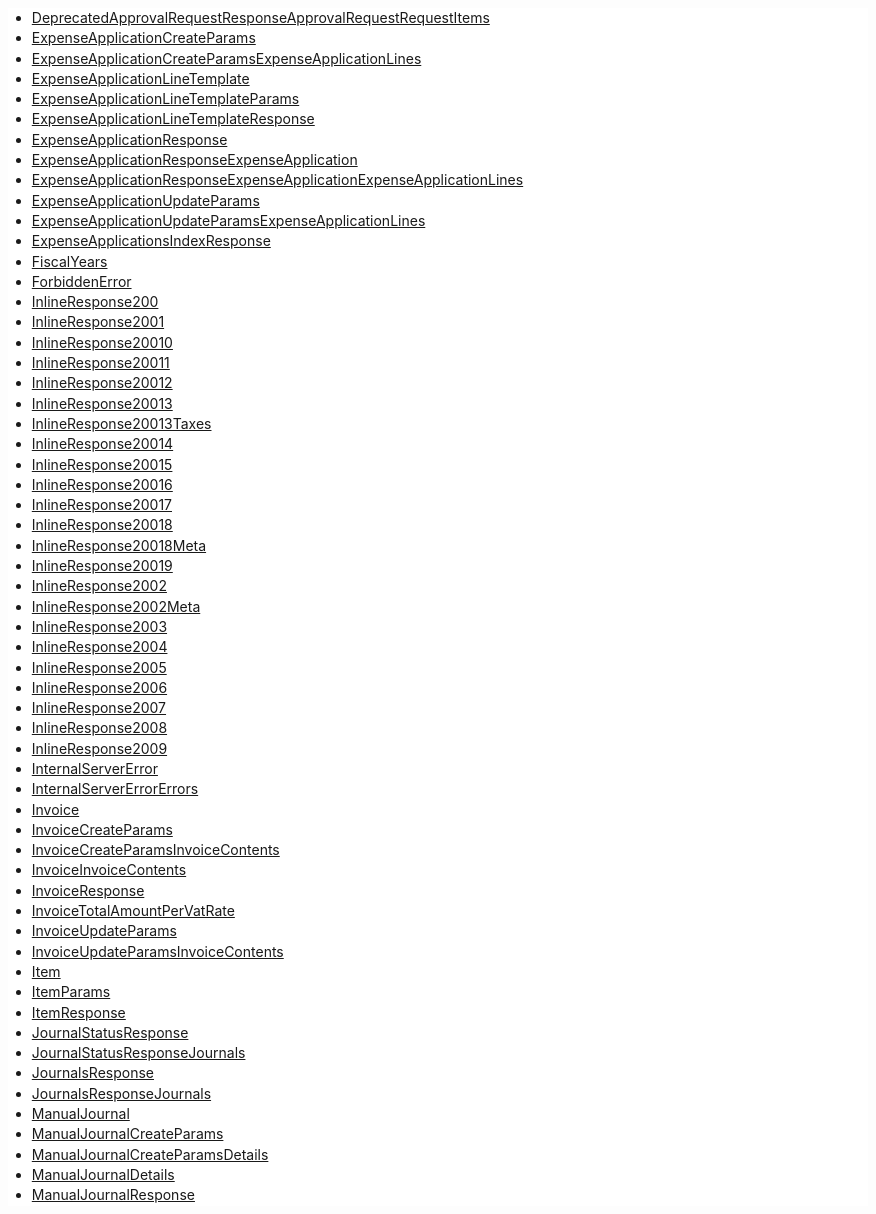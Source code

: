  - [DeprecatedApprovalRequestResponseApprovalRequestRequestItems](docs/Model/DeprecatedApprovalRequestResponseApprovalRequestRequestItems.md)
 - [ExpenseApplicationCreateParams](docs/Model/ExpenseApplicationCreateParams.md)
 - [ExpenseApplicationCreateParamsExpenseApplicationLines](docs/Model/ExpenseApplicationCreateParamsExpenseApplicationLines.md)
 - [ExpenseApplicationLineTemplate](docs/Model/ExpenseApplicationLineTemplate.md)
 - [ExpenseApplicationLineTemplateParams](docs/Model/ExpenseApplicationLineTemplateParams.md)
 - [ExpenseApplicationLineTemplateResponse](docs/Model/ExpenseApplicationLineTemplateResponse.md)
 - [ExpenseApplicationResponse](docs/Model/ExpenseApplicationResponse.md)
 - [ExpenseApplicationResponseExpenseApplication](docs/Model/ExpenseApplicationResponseExpenseApplication.md)
 - [ExpenseApplicationResponseExpenseApplicationExpenseApplicationLines](docs/Model/ExpenseApplicationResponseExpenseApplicationExpenseApplicationLines.md)
 - [ExpenseApplicationUpdateParams](docs/Model/ExpenseApplicationUpdateParams.md)
 - [ExpenseApplicationUpdateParamsExpenseApplicationLines](docs/Model/ExpenseApplicationUpdateParamsExpenseApplicationLines.md)
 - [ExpenseApplicationsIndexResponse](docs/Model/ExpenseApplicationsIndexResponse.md)
 - [FiscalYears](docs/Model/FiscalYears.md)
 - [ForbiddenError](docs/Model/ForbiddenError.md)
 - [InlineResponse200](docs/Model/InlineResponse200.md)
 - [InlineResponse2001](docs/Model/InlineResponse2001.md)
 - [InlineResponse20010](docs/Model/InlineResponse20010.md)
 - [InlineResponse20011](docs/Model/InlineResponse20011.md)
 - [InlineResponse20012](docs/Model/InlineResponse20012.md)
 - [InlineResponse20013](docs/Model/InlineResponse20013.md)
 - [InlineResponse20013Taxes](docs/Model/InlineResponse20013Taxes.md)
 - [InlineResponse20014](docs/Model/InlineResponse20014.md)
 - [InlineResponse20015](docs/Model/InlineResponse20015.md)
 - [InlineResponse20016](docs/Model/InlineResponse20016.md)
 - [InlineResponse20017](docs/Model/InlineResponse20017.md)
 - [InlineResponse20018](docs/Model/InlineResponse20018.md)
 - [InlineResponse20018Meta](docs/Model/InlineResponse20018Meta.md)
 - [InlineResponse20019](docs/Model/InlineResponse20019.md)
 - [InlineResponse2002](docs/Model/InlineResponse2002.md)
 - [InlineResponse2002Meta](docs/Model/InlineResponse2002Meta.md)
 - [InlineResponse2003](docs/Model/InlineResponse2003.md)
 - [InlineResponse2004](docs/Model/InlineResponse2004.md)
 - [InlineResponse2005](docs/Model/InlineResponse2005.md)
 - [InlineResponse2006](docs/Model/InlineResponse2006.md)
 - [InlineResponse2007](docs/Model/InlineResponse2007.md)
 - [InlineResponse2008](docs/Model/InlineResponse2008.md)
 - [InlineResponse2009](docs/Model/InlineResponse2009.md)
 - [InternalServerError](docs/Model/InternalServerError.md)
 - [InternalServerErrorErrors](docs/Model/InternalServerErrorErrors.md)
 - [Invoice](docs/Model/Invoice.md)
 - [InvoiceCreateParams](docs/Model/InvoiceCreateParams.md)
 - [InvoiceCreateParamsInvoiceContents](docs/Model/InvoiceCreateParamsInvoiceContents.md)
 - [InvoiceInvoiceContents](docs/Model/InvoiceInvoiceContents.md)
 - [InvoiceResponse](docs/Model/InvoiceResponse.md)
 - [InvoiceTotalAmountPerVatRate](docs/Model/InvoiceTotalAmountPerVatRate.md)
 - [InvoiceUpdateParams](docs/Model/InvoiceUpdateParams.md)
 - [InvoiceUpdateParamsInvoiceContents](docs/Model/InvoiceUpdateParamsInvoiceContents.md)
 - [Item](docs/Model/Item.md)
 - [ItemParams](docs/Model/ItemParams.md)
 - [ItemResponse](docs/Model/ItemResponse.md)
 - [JournalStatusResponse](docs/Model/JournalStatusResponse.md)
 - [JournalStatusResponseJournals](docs/Model/JournalStatusResponseJournals.md)
 - [JournalsResponse](docs/Model/JournalsResponse.md)
 - [JournalsResponseJournals](docs/Model/JournalsResponseJournals.md)
 - [ManualJournal](docs/Model/ManualJournal.md)
 - [ManualJournalCreateParams](docs/Model/ManualJournalCreateParams.md)
 - [ManualJournalCreateParamsDetails](docs/Model/ManualJournalCreateParamsDetails.md)
 - [ManualJournalDetails](docs/Model/ManualJournalDetails.md)
 - [ManualJournalResponse](docs/Model/ManualJournalResponse.md)